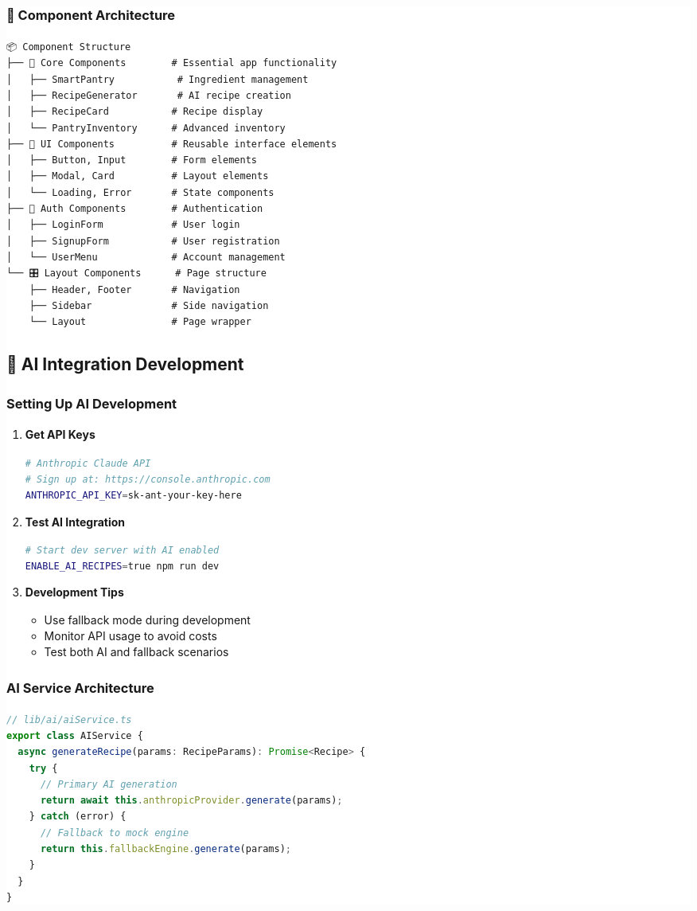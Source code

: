 
### 🧩 Component Architecture

```
📦 Component Structure
├── 🎯 Core Components        # Essential app functionality
│   ├── SmartPantry           # Ingredient management
│   ├── RecipeGenerator       # AI recipe creation
│   ├── RecipeCard           # Recipe display
│   └── PantryInventory      # Advanced inventory
├── 🎨 UI Components          # Reusable interface elements
│   ├── Button, Input        # Form elements
│   ├── Modal, Card          # Layout elements
│   └── Loading, Error       # State components
├── 🔐 Auth Components        # Authentication
│   ├── LoginForm            # User login
│   ├── SignupForm           # User registration
│   └── UserMenu             # Account management
└── 🎛️ Layout Components      # Page structure
    ├── Header, Footer       # Navigation
    ├── Sidebar              # Side navigation
    └── Layout               # Page wrapper
```

## 🤖 AI Integration Development

### Setting Up AI Development

1. **Get API Keys**

   ```bash
   # Anthropic Claude API
   # Sign up at: https://console.anthropic.com
   ANTHROPIC_API_KEY=sk-ant-your-key-here
   ```

2. **Test AI Integration**

   ```bash
   # Start dev server with AI enabled
   ENABLE_AI_RECIPES=true npm run dev
   ```

3. **Development Tips**
   - Use fallback mode during development
   - Monitor API usage to avoid costs
   - Test both AI and fallback scenarios

### AI Service Architecture

```typescript
// lib/ai/aiService.ts
export class AIService {
  async generateRecipe(params: RecipeParams): Promise<Recipe> {
    try {
      // Primary AI generation
      return await this.anthropicProvider.generate(params);
    } catch (error) {
      // Fallback to mock engine
      return this.fallbackEngine.generate(params);
    }
  }
}
```
